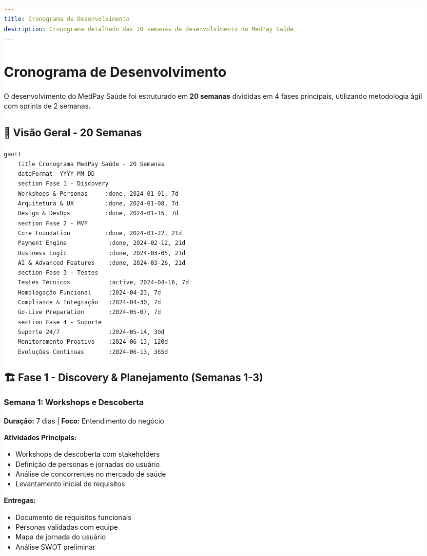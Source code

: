 ```yaml
---
title: Cronograma de Desenvolvimento
description: Cronograma detalhado das 20 semanas de desenvolvimento do MedPay Saúde
---
```


# Cronograma de Desenvolvimento

O desenvolvimento do MedPay Saúde foi estruturado em **20 semanas** divididas em 4 fases principais, utilizando metodologia ágil com sprints de 2 semanas.

## 📅 Visão Geral - 20 Semanas

```mermaid
gantt
    title Cronograma MedPay Saúde - 20 Semanas
    dateFormat  YYYY-MM-DD
    section Fase 1 - Discovery
    Workshops & Personas     :done, 2024-01-01, 7d
    Arquitetura & UX         :done, 2024-01-08, 7d
    Design & DevOps          :done, 2024-01-15, 7d
    section Fase 2 - MVP
    Core Foundation          :done, 2024-01-22, 21d
    Payment Engine            :done, 2024-02-12, 21d
    Business Logic            :done, 2024-03-05, 21d
    AI & Advanced Features    :done, 2024-03-26, 21d
    section Fase 3 - Testes
    Testes Técnicos           :active, 2024-04-16, 7d
    Homologação Funcional     :2024-04-23, 7d
    Compliance & Integração   :2024-04-30, 7d
    Go-Live Preparation       :2024-05-07, 7d
    section Fase 4 - Suporte
    Suporte 24/7              :2024-05-14, 30d
    Monitoramento Proativo    :2024-06-13, 120d
    Evoluções Contínuas       :2024-06-13, 365d
```

## 🏗️ Fase 1 - Discovery & Planejamento (Semanas 1-3)

### Semana 1: Workshops e Descoberta
**Duração:** 7 dias | **Foco:** Entendimento do negócio

**Atividades Principais:**
- Workshops de descoberta com stakeholders
- Definição de personas e jornadas do usuário
- Análise de concorrentes no mercado de saúde
- Levantamento inicial de requisitos

**Entregas:**
- Documento de requisitos funcionais
- Personas validadas com equipe
- Mapa de jornada do usuário
- Análise SWOT preliminar

